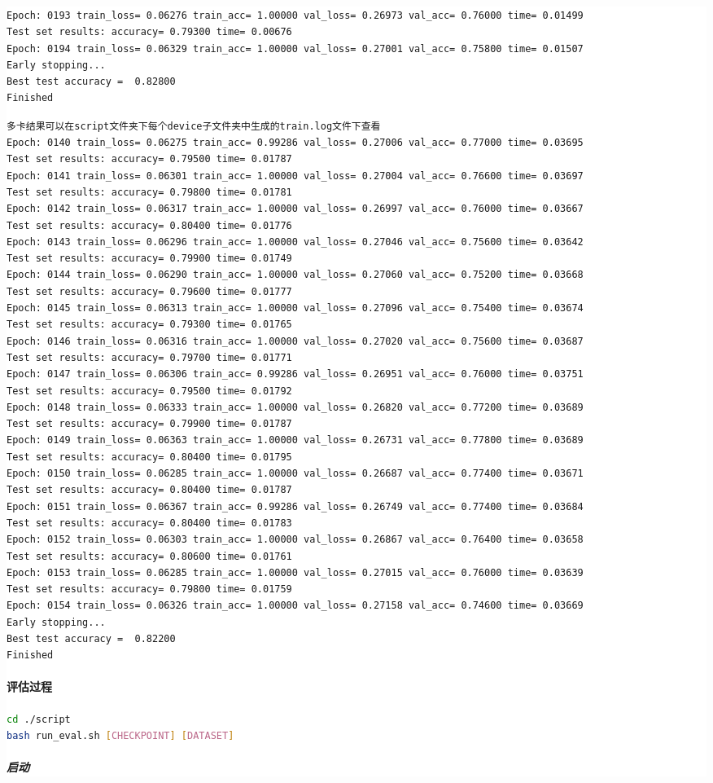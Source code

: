 ```text
Epoch: 0193 train_loss= 0.06276 train_acc= 1.00000 val_loss= 0.26973 val_acc= 0.76000 time= 0.01499
Test set results: accuracy= 0.79300 time= 0.00676
Epoch: 0194 train_loss= 0.06329 train_acc= 1.00000 val_loss= 0.27001 val_acc= 0.75800 time= 0.01507
Early stopping...
Best test accuracy =  0.82800
Finished
```

```text
多卡结果可以在script文件夹下每个device子文件夹中生成的train.log文件下查看
Epoch: 0140 train_loss= 0.06275 train_acc= 0.99286 val_loss= 0.27006 val_acc= 0.77000 time= 0.03695
Test set results: accuracy= 0.79500 time= 0.01787
Epoch: 0141 train_loss= 0.06301 train_acc= 1.00000 val_loss= 0.27004 val_acc= 0.76600 time= 0.03697
Test set results: accuracy= 0.79800 time= 0.01781
Epoch: 0142 train_loss= 0.06317 train_acc= 1.00000 val_loss= 0.26997 val_acc= 0.76000 time= 0.03667
Test set results: accuracy= 0.80400 time= 0.01776
Epoch: 0143 train_loss= 0.06296 train_acc= 1.00000 val_loss= 0.27046 val_acc= 0.75600 time= 0.03642
Test set results: accuracy= 0.79900 time= 0.01749
Epoch: 0144 train_loss= 0.06290 train_acc= 1.00000 val_loss= 0.27060 val_acc= 0.75200 time= 0.03668
Test set results: accuracy= 0.79600 time= 0.01777
Epoch: 0145 train_loss= 0.06313 train_acc= 1.00000 val_loss= 0.27096 val_acc= 0.75400 time= 0.03674
Test set results: accuracy= 0.79300 time= 0.01765
Epoch: 0146 train_loss= 0.06316 train_acc= 1.00000 val_loss= 0.27020 val_acc= 0.75600 time= 0.03687
Test set results: accuracy= 0.79700 time= 0.01771
Epoch: 0147 train_loss= 0.06306 train_acc= 0.99286 val_loss= 0.26951 val_acc= 0.76000 time= 0.03751
Test set results: accuracy= 0.79500 time= 0.01792
Epoch: 0148 train_loss= 0.06333 train_acc= 1.00000 val_loss= 0.26820 val_acc= 0.77200 time= 0.03689
Test set results: accuracy= 0.79900 time= 0.01787
Epoch: 0149 train_loss= 0.06363 train_acc= 1.00000 val_loss= 0.26731 val_acc= 0.77800 time= 0.03689
Test set results: accuracy= 0.80400 time= 0.01795
Epoch: 0150 train_loss= 0.06285 train_acc= 1.00000 val_loss= 0.26687 val_acc= 0.77400 time= 0.03671
Test set results: accuracy= 0.80400 time= 0.01787
Epoch: 0151 train_loss= 0.06367 train_acc= 0.99286 val_loss= 0.26749 val_acc= 0.77400 time= 0.03684
Test set results: accuracy= 0.80400 time= 0.01783
Epoch: 0152 train_loss= 0.06303 train_acc= 1.00000 val_loss= 0.26867 val_acc= 0.76400 time= 0.03658
Test set results: accuracy= 0.80600 time= 0.01761
Epoch: 0153 train_loss= 0.06285 train_acc= 1.00000 val_loss= 0.27015 val_acc= 0.76000 time= 0.03639
Test set results: accuracy= 0.79800 time= 0.01759
Epoch: 0154 train_loss= 0.06326 train_acc= 1.00000 val_loss= 0.27158 val_acc= 0.74600 time= 0.03669
Early stopping...
Best test accuracy =  0.82200
Finished
```

#### 评估过程

```bash
cd ./script
bash run_eval.sh [CHECKPOINT] [DATASET]
```

##### 启动
